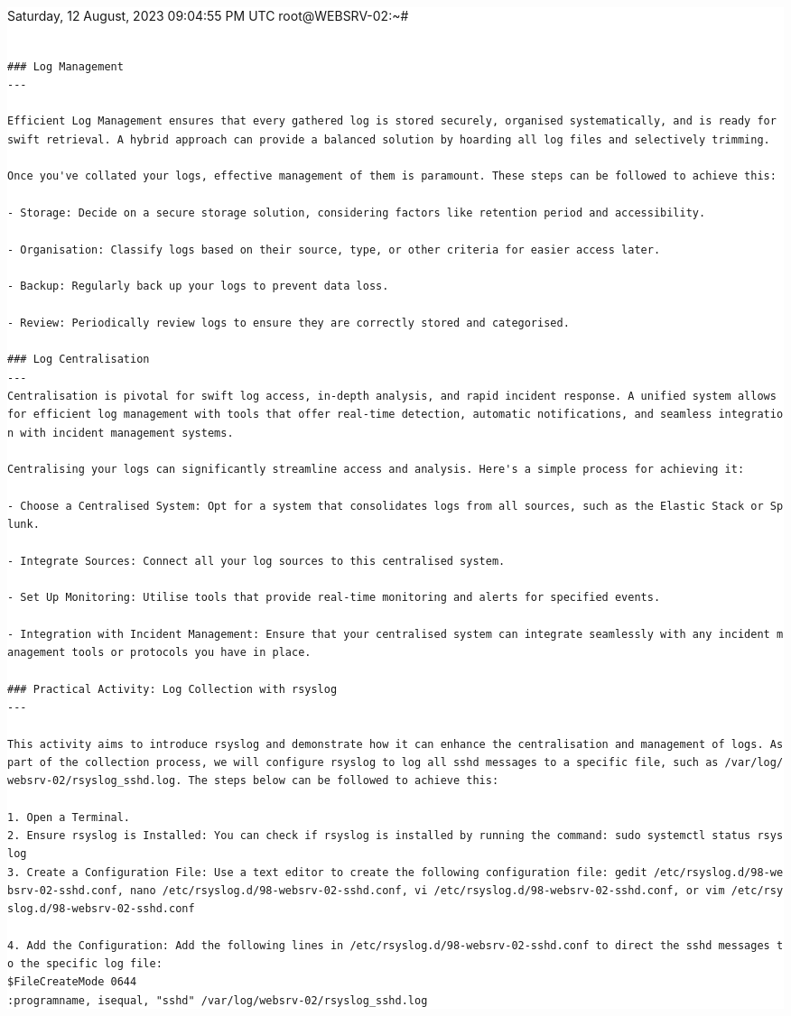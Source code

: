 Saturday, 12 August, 2023 09:04:55 PM UTC
root@WEBSRV-02:~#
```

### Log Management
---

Efficient Log Management ensures that every gathered log is stored securely, organised systematically, and is ready for swift retrieval. A hybrid approach can provide a balanced solution by hoarding all log files and selectively trimming.

Once you've collated your logs, effective management of them is paramount. These steps can be followed to achieve this:

- Storage: Decide on a secure storage solution, considering factors like retention period and accessibility.

- Organisation: Classify logs based on their source, type, or other criteria for easier access later.

- Backup: Regularly back up your logs to prevent data loss.

- Review: Periodically review logs to ensure they are correctly stored and categorised.

### Log Centralisation
---
Centralisation is pivotal for swift log access, in-depth analysis, and rapid incident response. A unified system allows for efficient log management with tools that offer real-time detection, automatic notifications, and seamless integration with incident management systems.

Centralising your logs can significantly streamline access and analysis. Here's a simple process for achieving it:

- Choose a Centralised System: Opt for a system that consolidates logs from all sources, such as the Elastic Stack or Splunk.

- Integrate Sources: Connect all your log sources to this centralised system.

- Set Up Monitoring: Utilise tools that provide real-time monitoring and alerts for specified events.

- Integration with Incident Management: Ensure that your centralised system can integrate seamlessly with any incident management tools or protocols you have in place.

### Practical Activity: Log Collection with rsyslog
---

This activity aims to introduce rsyslog and demonstrate how it can enhance the centralisation and management of logs. As part of the collection process, we will configure rsyslog to log all sshd messages to a specific file, such as /var/log/websrv-02/rsyslog_sshd.log. The steps below can be followed to achieve this:

1. Open a Terminal.
2. Ensure rsyslog is Installed: You can check if rsyslog is installed by running the command: sudo systemctl status rsyslog
3. Create a Configuration File: Use a text editor to create the following configuration file: gedit /etc/rsyslog.d/98-websrv-02-sshd.conf, nano /etc/rsyslog.d/98-websrv-02-sshd.conf, vi /etc/rsyslog.d/98-websrv-02-sshd.conf, or vim /etc/rsyslog.d/98-websrv-02-sshd.conf

4. Add the Configuration: Add the following lines in /etc/rsyslog.d/98-websrv-02-sshd.conf to direct the sshd messages to the specific log file:
$FileCreateMode 0644
:programname, isequal, "sshd" /var/log/websrv-02/rsyslog_sshd.log

```